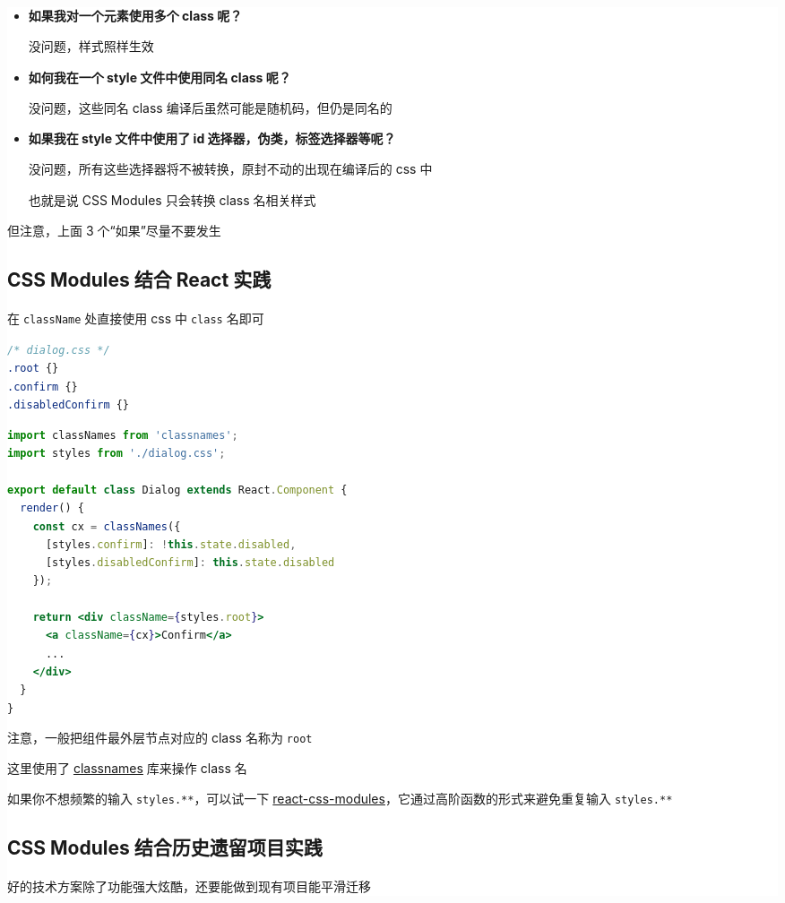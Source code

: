 - **如果我对一个元素使用多个 class 呢？**

  没问题，样式照样生效

- **如何我在一个 style 文件中使用同名 class 呢？**

  没问题，这些同名 class 编译后虽然可能是随机码，但仍是同名的

- **如果我在 style 文件中使用了 id 选择器，伪类，标签选择器等呢？**

  没问题，所有这些选择器将不被转换，原封不动的出现在编译后的 css 中

  也就是说 CSS Modules 只会转换 class 名相关样式

但注意，上面 3 个“如果”尽量不要发生

## CSS Modules 结合 React 实践

在 `className` 处直接使用 css 中 `class` 名即可

```css
/* dialog.css */
.root {}
.confirm {}
.disabledConfirm {}
```

```jsx
import classNames from 'classnames';
import styles from './dialog.css';
 
export default class Dialog extends React.Component {
  render() {
    const cx = classNames({
      [styles.confirm]: !this.state.disabled,
      [styles.disabledConfirm]: this.state.disabled
    });
 
    return <div className={styles.root}>
      <a className={cx}>Confirm</a>
      ...
    </div>
  }
}
```

注意，一般把组件最外层节点对应的 class 名称为 `root`

这里使用了 [classnames](https://www.npmjs.com/package/classnames) 库来操作 class 名

如果你不想频繁的输入 `styles.**`，可以试一下 [react-css-modules](https://github.com/gajus/react-css-modules)，它通过高阶函数的形式来避免重复输入 `styles.**`

## CSS Modules 结合历史遗留项目实践

好的技术方案除了功能强大炫酷，还要能做到现有项目能平滑迁移
